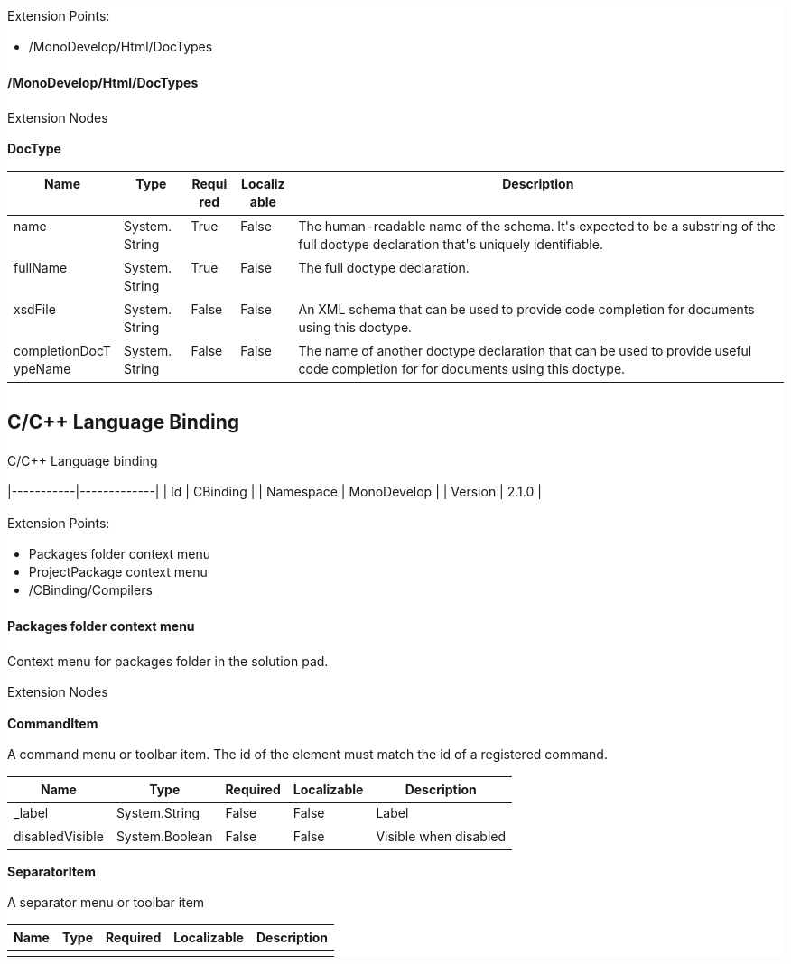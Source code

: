 Extension Points:

-   /MonoDevelop/Html/DocTypes

#### /MonoDevelop/Html/DocTypes

Extension Nodes

**DocType**

| Name                  | Type          | Required | Localizable | Description                                                                                                                          |
|-----------------------|---------------|----------|-------------|--------------------------------------------------------------------------------------------------------------------------------------|
| name                  | System.String | True     | False       | The human-readable name of the schema. It's expected to be a substring of the full doctype declaration that's uniquely identifiable. |
| fullName              | System.String | True     | False       | The full doctype declaration.                                                                                                        |
| xsdFile               | System.String | False    | False       | An XML schema that can be used to provide code completion for documents using this doctype.                                          |
| completionDocTypeName | System.String | False    | False       | The name of another doctype declaration that can be used to provide useful code completion for for documents using this doctype.     |

C/C++ Language Binding
----------------------

C/C++ Language binding

|-----------|-------------|
| Id        | CBinding    |
| Namespace | MonoDevelop |
| Version   | 2.1.0       |

Extension Points:

-   Packages folder context menu
-   ProjectPackage context menu
-   /CBinding/Compilers

#### Packages folder context menu

Context menu for packages folder in the solution pad.

Extension Nodes

**CommandItem**

A command menu or toolbar item. The id of the element must match the id of a registered command.

| Name            | Type           | Required | Localizable | Description           |
|-----------------|----------------|----------|-------------|-----------------------|
| \_label         | System.String  | False    | False       | Label                 |
| disabledVisible | System.Boolean | False    | False       | Visible when disabled |

**SeparatorItem**

A separator menu or toolbar item

| Name | Type | Required | Localizable | Description |
|------|------|----------|-------------|-------------|
|      |      |          |             |             |
